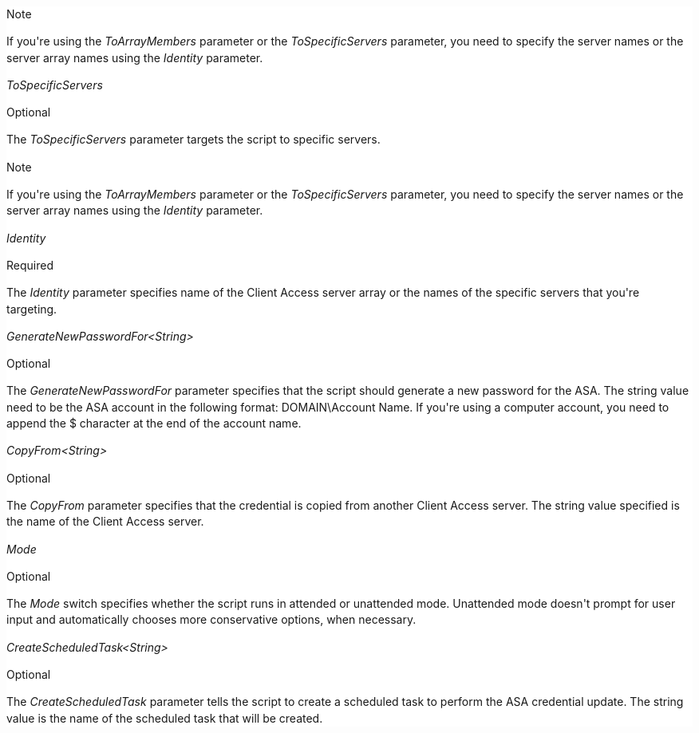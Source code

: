 > [!NOTE]
> If you're using the <EM>ToArrayMembers</EM> parameter or the <EM>ToSpecificServers</EM> parameter, you need to specify the server names or the server array names using the <EM>Identity</EM> parameter.


</td>
</tr>
<tr class="odd">
<td><p><em>ToSpecificServers</em></p></td>
<td><p>Optional</p></td>
<td><p>The <em>ToSpecificServers</em> parameter targets the script to specific servers.</p>

> [!NOTE]
> If you're using the <EM>ToArrayMembers</EM> parameter or the <EM>ToSpecificServers</EM> parameter, you need to specify the server names or the server array names using the <EM>Identity</EM> parameter.


</td>
</tr>
<tr class="even">
<td><p><em>Identity</em></p></td>
<td><p>Required</p></td>
<td><p>The <em>Identity</em> parameter specifies name of the Client Access server array or the names of the specific servers that you're targeting.</p></td>
</tr>
<tr class="odd">
<td><p><em>GenerateNewPasswordFor&lt;String&gt;</em></p></td>
<td><p>Optional</p></td>
<td><p>The <em>GenerateNewPasswordFor</em> parameter specifies that the script should generate a new password for the ASA. The string value need to be the ASA account in the following format: DOMAIN\Account Name. If you're using a computer account, you need to append the $ character at the end of the account name.</p></td>
</tr>
<tr class="even">
<td><p><em>CopyFrom&lt;String&gt;</em></p></td>
<td><p>Optional</p></td>
<td><p>The <em>CopyFrom</em> parameter specifies that the credential is copied from another Client Access server. The string value specified is the name of the Client Access server.</p></td>
</tr>
<tr class="odd">
<td><p><em>Mode</em></p></td>
<td><p>Optional</p></td>
<td><p>The <em>Mode</em> switch specifies whether the script runs in attended or unattended mode. Unattended mode doesn't prompt for user input and automatically chooses more conservative options, when necessary.</p></td>
</tr>
<tr class="even">
<td><p><em>CreateScheduledTask&lt;String&gt;</em></p></td>
<td><p>Optional</p></td>
<td><p>The <em>CreateScheduledTask</em> parameter tells the script to create a scheduled task to perform the ASA credential update. The string value is the name of the scheduled task that will be created.</p>
